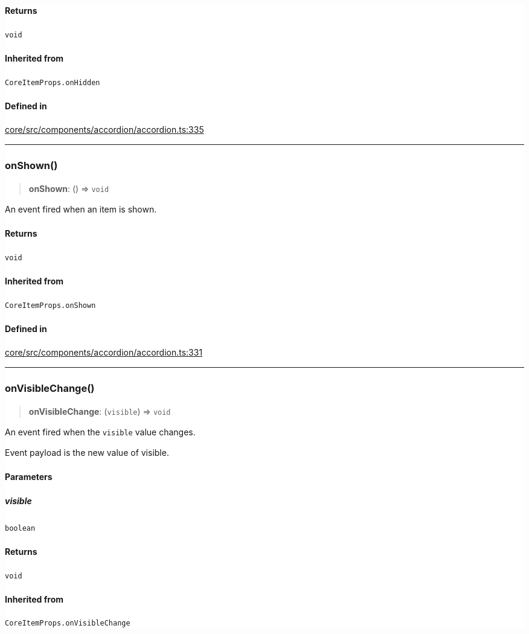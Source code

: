 #### Returns

`void`

#### Inherited from

`CoreItemProps.onHidden`

#### Defined in

[core/src/components/accordion/accordion.ts:335](https://github.com/AmadeusITGroup/AgnosUI/blob/15cff37d51ce04a4ba9aa9d45e24ec7b564f85fc/core/src/components/accordion/accordion.ts#L335)

***

### onShown()

> **onShown**: () => `void`

An event fired when an item is shown.

#### Returns

`void`

#### Inherited from

`CoreItemProps.onShown`

#### Defined in

[core/src/components/accordion/accordion.ts:331](https://github.com/AmadeusITGroup/AgnosUI/blob/15cff37d51ce04a4ba9aa9d45e24ec7b564f85fc/core/src/components/accordion/accordion.ts#L331)

***

### onVisibleChange()

> **onVisibleChange**: (`visible`) => `void`

An event fired when the `visible` value changes.

Event payload is the new value of visible.

#### Parameters

##### visible

`boolean`

#### Returns

`void`

#### Inherited from

`CoreItemProps.onVisibleChange`
